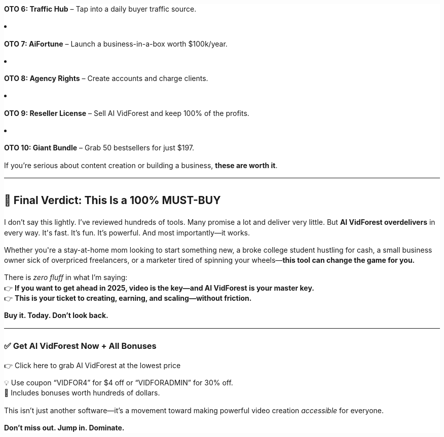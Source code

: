<p class="" data-start="5705" data-end="5768"><strong data-start="5705" data-end="5727">OTO 6: Traffic Hub</strong> – Tap into a daily buyer traffic source.</p>
</li>
 	<li class="" data-start="5769" data-end="5838">
<p class="" data-start="5771" data-end="5838"><strong data-start="5771" data-end="5791">OTO 7: AiFortune</strong> – Launch a business-in-a-box worth $100k/year.</p>
</li>
 	<li class="" data-start="5839" data-end="5903">
<p class="" data-start="5841" data-end="5903"><strong data-start="5841" data-end="5865">OTO 8: Agency Rights</strong> – Create accounts and charge clients.</p>
</li>
 	<li class="" data-start="5904" data-end="5983">
<p class="" data-start="5906" data-end="5983"><strong data-start="5906" data-end="5933">OTO 9: Reseller License</strong> – Sell AI VidForest and keep 100% of the profits.</p>
</li>
 	<li class="" data-start="5984" data-end="6047">
<p class="" data-start="5986" data-end="6047"><strong data-start="5986" data-end="6010">OTO 10: Giant Bundle</strong> – Grab 50 bestsellers for just $197.</p>
</li>
</ul>
<p class="" data-start="6049" data-end="6137">If you’re serious about content creation or building a business, <strong data-start="6114" data-end="6136">these are worth it</strong>.</p>


<hr class="" data-start="6139" data-end="6142" />

<h2 class="" data-start="6144" data-end="6188">🧨 Final Verdict: This Is a 100% MUST-BUY</h2>
<p class="" data-start="6190" data-end="6407">I don’t say this lightly. I’ve reviewed hundreds of tools. Many promise a lot and deliver very little. But <strong data-start="6297" data-end="6326">AI VidForest overdelivers</strong> in every way. It's fast. It’s fun. It’s powerful. And most importantly—it works.</p>
<p class="" data-start="6409" data-end="6659">Whether you're a stay-at-home mom looking to start something new, a broke college student hustling for cash, a small business owner sick of overpriced freelancers, or a marketer tired of spinning your wheels—<strong data-start="6617" data-end="6659">this tool can change the game for you.</strong></p>
<p class="" data-start="6661" data-end="6880">There is <em data-start="6670" data-end="6682">zero fluff</em> in what I’m saying:<br data-start="6702" data-end="6705" />👉 <strong data-start="6708" data-end="6799">If you want to get ahead in 2025, video is the key—and AI VidForest is your master key.</strong><br data-start="6799" data-end="6802" />👉 <strong data-start="6805" data-end="6880">This is your ticket to creating, earning, and scaling—without friction.</strong></p>
<p class="" data-start="6882" data-end="6917"><strong data-start="6882" data-end="6917">Buy it. Today. Don’t look back.</strong></p>


<hr class="" data-start="6919" data-end="6922" />

<h3 class="" data-start="6924" data-end="6966">✅ Get AI VidForest Now + All Bonuses</h3>
<p class="" data-start="6967" data-end="7049">👉 Click here to grab AI VidForest at the lowest price</p>
<p class="" data-start="7051" data-end="7164">💡 Use coupon “VIDFOR4” for $4 off or “VIDFORADMIN” for 30% off.<br data-start="7115" data-end="7118" />🎁 Includes bonuses worth hundreds of dollars.</p>
<p class="" data-start="7166" data-end="7279">This isn’t just another software—it’s a movement toward making powerful video creation <em data-start="7253" data-end="7265">accessible</em> for everyone.</p>
<p class="" data-start="7281" data-end="7319"><strong data-start="7281" data-end="7319">Don’t miss out. Jump in. Dominate.</strong></p>
